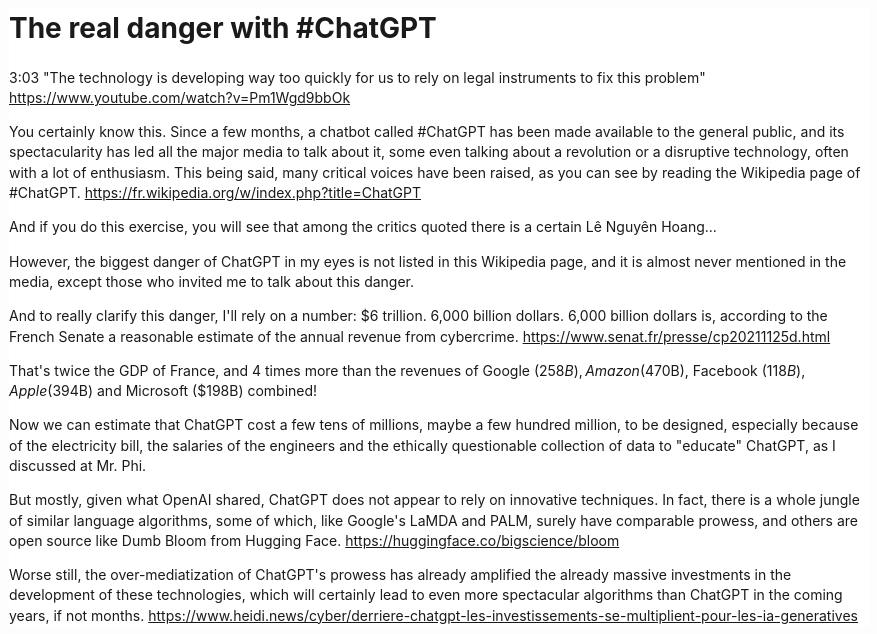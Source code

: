 # The real danger with #ChatGPT

3:03 "The technology is developing way too quickly for us to rely on legal instruments to fix this problem"
https://www.youtube.com/watch?v=Pm1Wgd9bbOk

You certainly know this.
Since a few months, a chatbot called #ChatGPT has been made available to the general public,
and its spectacularity has led all the major media to talk about it,
some even talking about a revolution or a disruptive technology,
often with a lot of enthusiasm.
This being said, many critical voices have been raised,
as you can see by reading the Wikipedia page of #ChatGPT.
https://fr.wikipedia.org/w/index.php?title=ChatGPT

And if you do this exercise, you will see that among the critics quoted
there is a certain Lê Nguyên Hoang...

However, the biggest danger of ChatGPT in my eyes
is not listed in this Wikipedia page,
and it is almost never mentioned in the media,
except those who invited me to talk about this danger.

And to really clarify this danger, I'll rely on a number:
$6 trillion.
6,000 billion dollars.
6,000 billion dollars is, according to the French Senate
a reasonable estimate of the annual revenue from cybercrime.
https://www.senat.fr/presse/cp20211125d.html

That's twice the GDP of France,
and 4 times more than the revenues of Google ($258B), Amazon ($470B),
Facebook ($118B), Apple ($394B) and Microsoft ($198B) combined!

Now we can estimate that ChatGPT cost a few tens of millions,
maybe a few hundred million, to be designed,
especially because of the electricity bill,
the salaries of the engineers and
the ethically questionable collection of data to "educate" ChatGPT,
as I discussed at Mr. Phi.

But mostly, given what OpenAI shared,
ChatGPT does not appear to rely on innovative techniques.
In fact, there is a whole jungle of similar language algorithms,
some of which, like Google's LaMDA and PALM, surely have comparable prowess,
and others are open source like Dumb Bloom from Hugging Face.
https://huggingface.co/bigscience/bloom

Worse still, the over-mediatization of ChatGPT's prowess has already amplified
the already massive investments in the development of these technologies,
which will certainly lead to even more spectacular algorithms than ChatGPT
in the coming years, if not months.
https://www.heidi.news/cyber/derriere-chatgpt-les-investissements-se-multiplient-pour-les-ia-generatives

